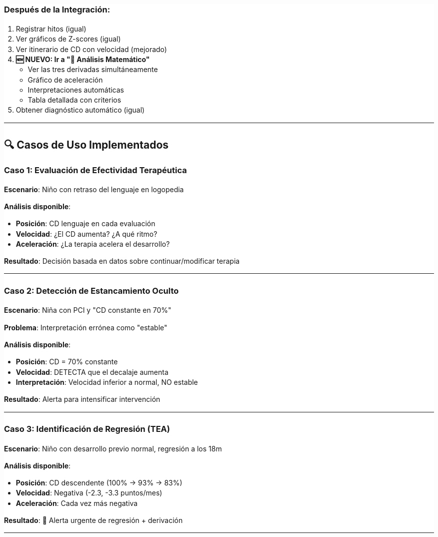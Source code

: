 ### Después de la Integración:
1. Registrar hitos (igual)
2. Ver gráficos de Z-scores (igual)
3. Ver itinerario de CD con velocidad (mejorado)
4. **🆕 NUEVO: Ir a "📐 Análisis Matemático"**
   - Ver las tres derivadas simultáneamente
   - Gráfico de aceleración
   - Interpretaciones automáticas
   - Tabla detallada con criterios
5. Obtener diagnóstico automático (igual)

---

## 🔍 Casos de Uso Implementados

### Caso 1: Evaluación de Efectividad Terapéutica

**Escenario**: Niño con retraso del lenguaje en logopedia

**Análisis disponible**:
- **Posición**: CD lenguaje en cada evaluación
- **Velocidad**: ¿El CD aumenta? ¿A qué ritmo?
- **Aceleración**: ¿La terapia acelera el desarrollo?

**Resultado**: Decisión basada en datos sobre continuar/modificar terapia

---

### Caso 2: Detección de Estancamiento Oculto

**Escenario**: Niña con PCI y "CD constante en 70%"

**Problema**: Interpretación errónea como "estable"

**Análisis disponible**:
- **Posición**: CD = 70% constante
- **Velocidad**: DETECTA que el decalaje aumenta
- **Interpretación**: Velocidad inferior a normal, NO estable

**Resultado**: Alerta para intensificar intervención

---

### Caso 3: Identificación de Regresión (TEA)

**Escenario**: Niño con desarrollo previo normal, regresión a los 18m

**Análisis disponible**:
- **Posición**: CD descendente (100% → 93% → 83%)
- **Velocidad**: Negativa (-2.3, -3.3 puntos/mes)
- **Aceleración**: Cada vez más negativa

**Resultado**: 🚨 Alerta urgente de regresión + derivación

---

